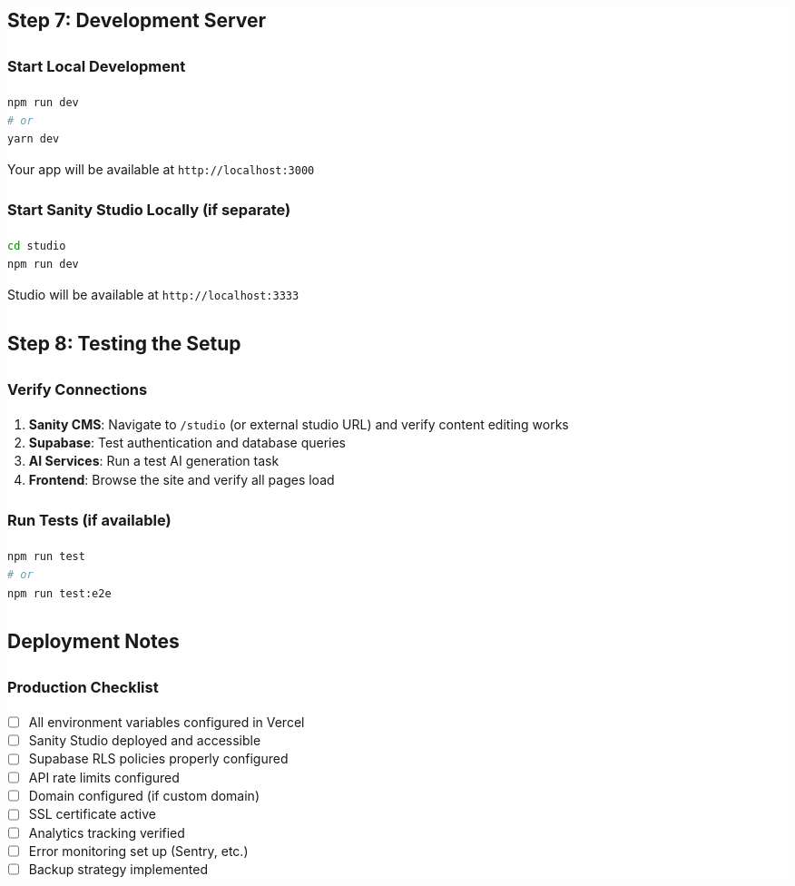 ## Step 7: Development Server

### Start Local Development

```bash
npm run dev
# or
yarn dev
```

Your app will be available at `http://localhost:3000`

### Start Sanity Studio Locally (if separate)

```bash
cd studio
npm run dev
```

Studio will be available at `http://localhost:3333`

## Step 8: Testing the Setup

### Verify Connections

1. **Sanity CMS**: Navigate to `/studio` (or external studio URL) and verify content editing works
2. **Supabase**: Test authentication and database queries
3. **AI Services**: Run a test AI generation task
4. **Frontend**: Browse the site and verify all pages load

### Run Tests (if available)

```bash
npm run test
# or
npm run test:e2e
```

## Deployment Notes

### Production Checklist

- [ ] All environment variables configured in Vercel
- [ ] Sanity Studio deployed and accessible
- [ ] Supabase RLS policies properly configured
- [ ] API rate limits configured
- [ ] Domain configured (if custom domain)
- [ ] SSL certificate active
- [ ] Analytics tracking verified
- [ ] Error monitoring set up (Sentry, etc.)
- [ ] Backup strategy implemented

